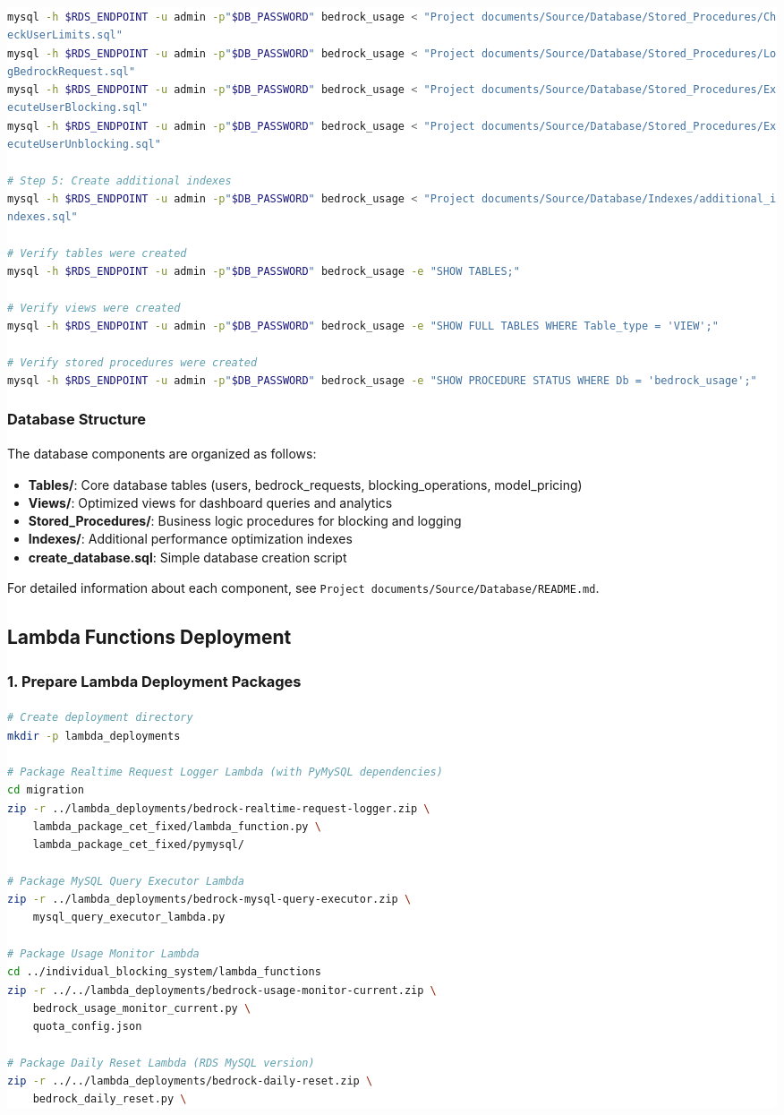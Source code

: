 ```bash
mysql -h $RDS_ENDPOINT -u admin -p"$DB_PASSWORD" bedrock_usage < "Project documents/Source/Database/Stored_Procedures/CheckUserLimits.sql"
mysql -h $RDS_ENDPOINT -u admin -p"$DB_PASSWORD" bedrock_usage < "Project documents/Source/Database/Stored_Procedures/LogBedrockRequest.sql"
mysql -h $RDS_ENDPOINT -u admin -p"$DB_PASSWORD" bedrock_usage < "Project documents/Source/Database/Stored_Procedures/ExecuteUserBlocking.sql"
mysql -h $RDS_ENDPOINT -u admin -p"$DB_PASSWORD" bedrock_usage < "Project documents/Source/Database/Stored_Procedures/ExecuteUserUnblocking.sql"

# Step 5: Create additional indexes
mysql -h $RDS_ENDPOINT -u admin -p"$DB_PASSWORD" bedrock_usage < "Project documents/Source/Database/Indexes/additional_indexes.sql"

# Verify tables were created
mysql -h $RDS_ENDPOINT -u admin -p"$DB_PASSWORD" bedrock_usage -e "SHOW TABLES;"

# Verify views were created
mysql -h $RDS_ENDPOINT -u admin -p"$DB_PASSWORD" bedrock_usage -e "SHOW FULL TABLES WHERE Table_type = 'VIEW';"

# Verify stored procedures were created
mysql -h $RDS_ENDPOINT -u admin -p"$DB_PASSWORD" bedrock_usage -e "SHOW PROCEDURE STATUS WHERE Db = 'bedrock_usage';"
```

### Database Structure

The database components are organized as follows:
- **Tables/**: Core database tables (users, bedrock_requests, blocking_operations, model_pricing)
- **Views/**: Optimized views for dashboard queries and analytics
- **Stored_Procedures/**: Business logic procedures for blocking and logging
- **Indexes/**: Additional performance optimization indexes
- **create_database.sql**: Simple database creation script

For detailed information about each component, see `Project documents/Source/Database/README.md`.

## Lambda Functions Deployment

### 1. Prepare Lambda Deployment Packages

```bash
# Create deployment directory
mkdir -p lambda_deployments

# Package Realtime Request Logger Lambda (with PyMySQL dependencies)
cd migration
zip -r ../lambda_deployments/bedrock-realtime-request-logger.zip \
    lambda_package_cet_fixed/lambda_function.py \
    lambda_package_cet_fixed/pymysql/

# Package MySQL Query Executor Lambda
zip -r ../lambda_deployments/bedrock-mysql-query-executor.zip \
    mysql_query_executor_lambda.py

# Package Usage Monitor Lambda
cd ../individual_blocking_system/lambda_functions
zip -r ../../lambda_deployments/bedrock-usage-monitor-current.zip \
    bedrock_usage_monitor_current.py \
    quota_config.json

# Package Daily Reset Lambda (RDS MySQL version)
zip -r ../../lambda_deployments/bedrock-daily-reset.zip \
    bedrock_daily_reset.py \
```